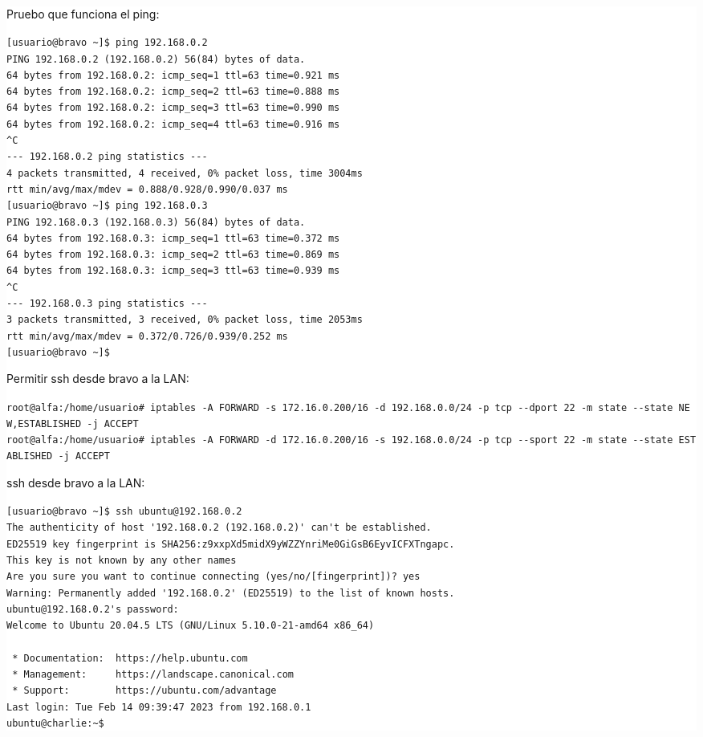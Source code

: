 Pruebo que funciona el ping:

```txt
[usuario@bravo ~]$ ping 192.168.0.2
PING 192.168.0.2 (192.168.0.2) 56(84) bytes of data.
64 bytes from 192.168.0.2: icmp_seq=1 ttl=63 time=0.921 ms
64 bytes from 192.168.0.2: icmp_seq=2 ttl=63 time=0.888 ms
64 bytes from 192.168.0.2: icmp_seq=3 ttl=63 time=0.990 ms
64 bytes from 192.168.0.2: icmp_seq=4 ttl=63 time=0.916 ms
^C
--- 192.168.0.2 ping statistics ---
4 packets transmitted, 4 received, 0% packet loss, time 3004ms
rtt min/avg/max/mdev = 0.888/0.928/0.990/0.037 ms
[usuario@bravo ~]$ ping 192.168.0.3
PING 192.168.0.3 (192.168.0.3) 56(84) bytes of data.
64 bytes from 192.168.0.3: icmp_seq=1 ttl=63 time=0.372 ms
64 bytes from 192.168.0.3: icmp_seq=2 ttl=63 time=0.869 ms
64 bytes from 192.168.0.3: icmp_seq=3 ttl=63 time=0.939 ms
^C
--- 192.168.0.3 ping statistics ---
3 packets transmitted, 3 received, 0% packet loss, time 2053ms
rtt min/avg/max/mdev = 0.372/0.726/0.939/0.252 ms
[usuario@bravo ~]$ 

```

Permitir ssh desde bravo a la LAN:

```txt
root@alfa:/home/usuario# iptables -A FORWARD -s 172.16.0.200/16 -d 192.168.0.0/24 -p tcp --dport 22 -m state --state NEW,ESTABLISHED -j ACCEPT
root@alfa:/home/usuario# iptables -A FORWARD -d 172.16.0.200/16 -s 192.168.0.0/24 -p tcp --sport 22 -m state --state ESTABLISHED -j ACCEPT

```

ssh desde bravo a la LAN:

```txt
[usuario@bravo ~]$ ssh ubuntu@192.168.0.2
The authenticity of host '192.168.0.2 (192.168.0.2)' can't be established.
ED25519 key fingerprint is SHA256:z9xxpXd5midX9yWZZYnriMe0GiGsB6EyvICFXTngapc.
This key is not known by any other names
Are you sure you want to continue connecting (yes/no/[fingerprint])? yes
Warning: Permanently added '192.168.0.2' (ED25519) to the list of known hosts.
ubuntu@192.168.0.2's password: 
Welcome to Ubuntu 20.04.5 LTS (GNU/Linux 5.10.0-21-amd64 x86_64)

 * Documentation:  https://help.ubuntu.com
 * Management:     https://landscape.canonical.com
 * Support:        https://ubuntu.com/advantage
Last login: Tue Feb 14 09:39:47 2023 from 192.168.0.1
ubuntu@charlie:~$ 

```
